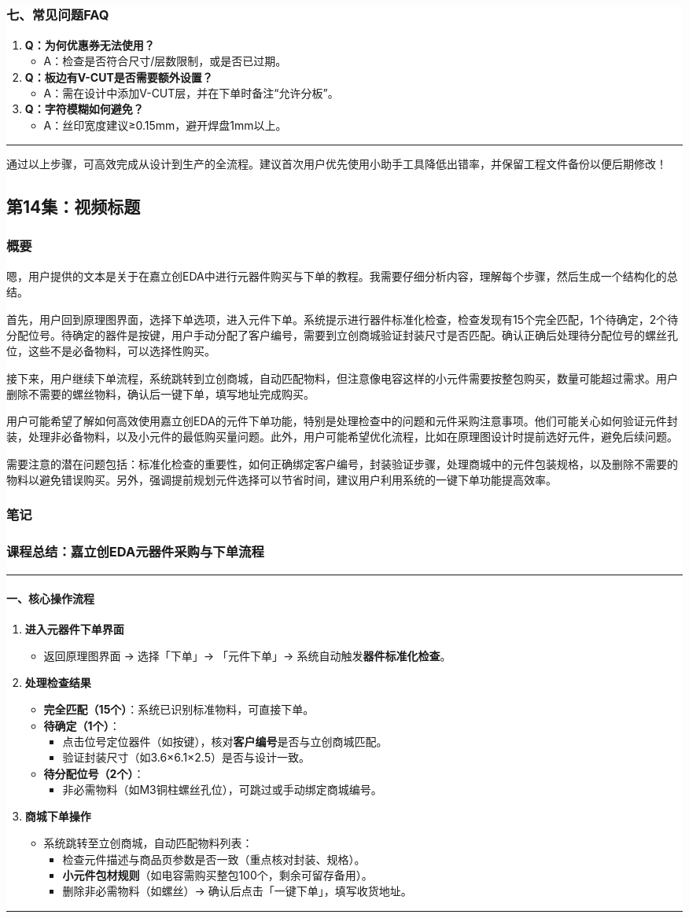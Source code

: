 
### **七、常见问题FAQ**
1. **Q：为何优惠券无法使用？**  
   - A：检查是否符合尺寸/层数限制，或是否已过期。
2. **Q：板边有V-CUT是否需要额外设置？**  
   - A：需在设计中添加V-CUT层，并在下单时备注“允许分板”。
3. **Q：字符模糊如何避免？**  
   - A：丝印宽度建议≥0.15mm，避开焊盘1mm以上。

---

通过以上步骤，可高效完成从设计到生产的全流程。建议首次用户优先使用小助手工具降低出错率，并保留工程文件备份以便后期修改！

## 第14集：视频标题
### 概要
嗯，用户提供的文本是关于在嘉立创EDA中进行元器件购买与下单的教程。我需要仔细分析内容，理解每个步骤，然后生成一个结构化的总结。

首先，用户回到原理图界面，选择下单选项，进入元件下单。系统提示进行器件标准化检查，检查发现有15个完全匹配，1个待确定，2个待分配位号。待确定的器件是按键，用户手动分配了客户编号，需要到立创商城验证封装尺寸是否匹配。确认正确后处理待分配位号的螺丝孔位，这些不是必备物料，可以选择性购买。

接下来，用户继续下单流程，系统跳转到立创商城，自动匹配物料，但注意像电容这样的小元件需要按整包购买，数量可能超过需求。用户删除不需要的螺丝物料，确认后一键下单，填写地址完成购买。

用户可能希望了解如何高效使用嘉立创EDA的元件下单功能，特别是处理检查中的问题和元件采购注意事项。他们可能关心如何验证元件封装，处理非必备物料，以及小元件的最低购买量问题。此外，用户可能希望优化流程，比如在原理图设计时提前选好元件，避免后续问题。

需要注意的潜在问题包括：标准化检查的重要性，如何正确绑定客户编号，封装验证步骤，处理商城中的元件包装规格，以及删除不需要的物料以避免错误购买。另外，强调提前规划元件选择可以节省时间，建议用户利用系统的一键下单功能提高效率。
### 笔记
### 课程总结：嘉立创EDA元器件采购与下单流程

---

#### **一、核心操作流程**
1. **进入元器件下单界面**  
   - 返回原理图界面 → 选择「下单」→ 「元件下单」→ 系统自动触发**器件标准化检查**。

2. **处理检查结果**  
   - **完全匹配（15个）**：系统已识别标准物料，可直接下单。  
   - **待确定（1个）**：  
     - 点击位号定位器件（如按键），核对**客户编号**是否与立创商城匹配。  
     - 验证封装尺寸（如3.6×6.1×2.5）是否与设计一致。  
   - **待分配位号（2个）**：  
     - 非必需物料（如M3铜柱螺丝孔位），可跳过或手动绑定商城编号。

3. **商城下单操作**  
   - 系统跳转至立创商城，自动匹配物料列表：  
     - 检查元件描述与商品页参数是否一致（重点核对封装、规格）。  
     - **小元件包材规则**（如电容需购买整包100个，剩余可留存备用）。  
     - 删除非必需物料（如螺丝）→ 确认后点击「一键下单」，填写收货地址。

---
